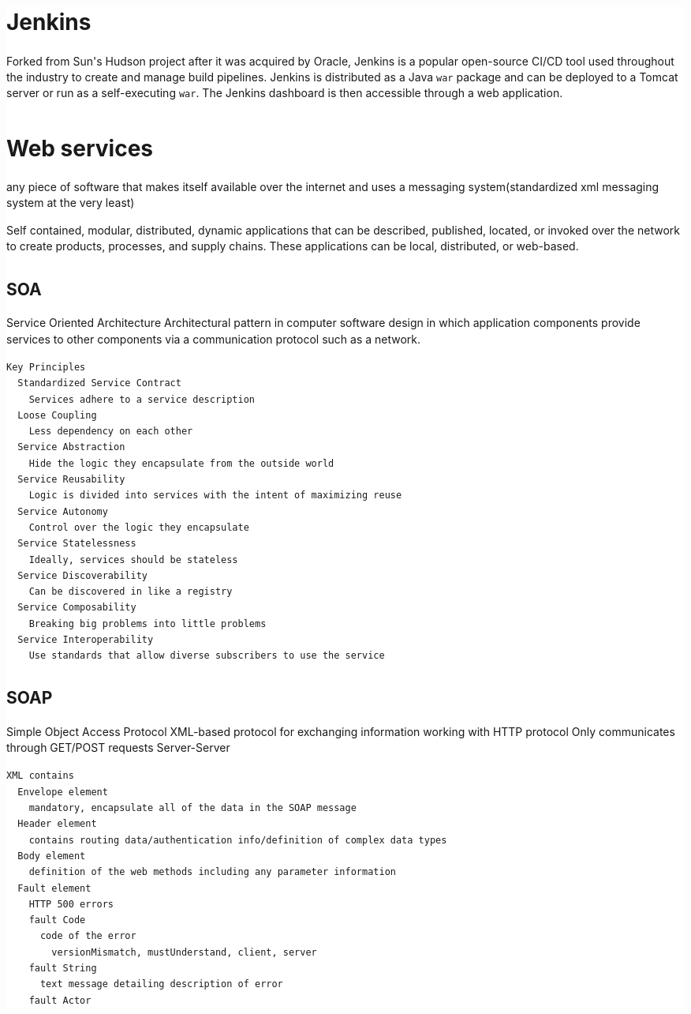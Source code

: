 
# Jenkins
Forked from Sun's Hudson project after it was acquired by Oracle, Jenkins is a popular open-source CI/CD tool used throughout the industry to create and manage build pipelines. Jenkins is distributed as a Java `war` package and can be deployed to a Tomcat server or run as a self-executing `war`. The Jenkins dashboard is then accessible through a web application.

# Web services
  any piece of software that makes itself available over the internet and uses a messaging system(standardized xml messaging system at the very least)

  Self contained, modular, distributed, dynamic applications that can be described, published, located, or invoked over the network to create products, processes, and supply 
  chains. These applications can be local, distributed, or web-based.

## SOA
  Service Oriented Architecture
    Architectural pattern in computer software design in which application components provide services to other components via a communication protocol such as a network.
    
    Key Principles
      Standardized Service Contract
        Services adhere to a service description
      Loose Coupling
        Less dependency on each other
      Service Abstraction
        Hide the logic they encapsulate from the outside world
      Service Reusability
        Logic is divided into services with the intent of maximizing reuse
      Service Autonomy
        Control over the logic they encapsulate
      Service Statelessness
        Ideally, services should be stateless
      Service Discoverability
        Can be discovered in like a registry
      Service Composability
        Breaking big problems into little problems
      Service Interoperability
        Use standards that allow diverse subscribers to use the service


## SOAP
  Simple Object Access Protocol
    XML-based protocol for exchanging information working with HTTP protocol
    Only communicates through GET/POST requests
      Server-Server

    XML contains 
      Envelope element
        mandatory, encapsulate all of the data in the SOAP message
      Header element
        contains routing data/authentication info/definition of complex data types
      Body element
        definition of the web methods including any parameter information
      Fault element
        HTTP 500 errors
        fault Code
          code of the error
            versionMismatch, mustUnderstand, client, server
        fault String
          text message detailing description of error
        fault Actor